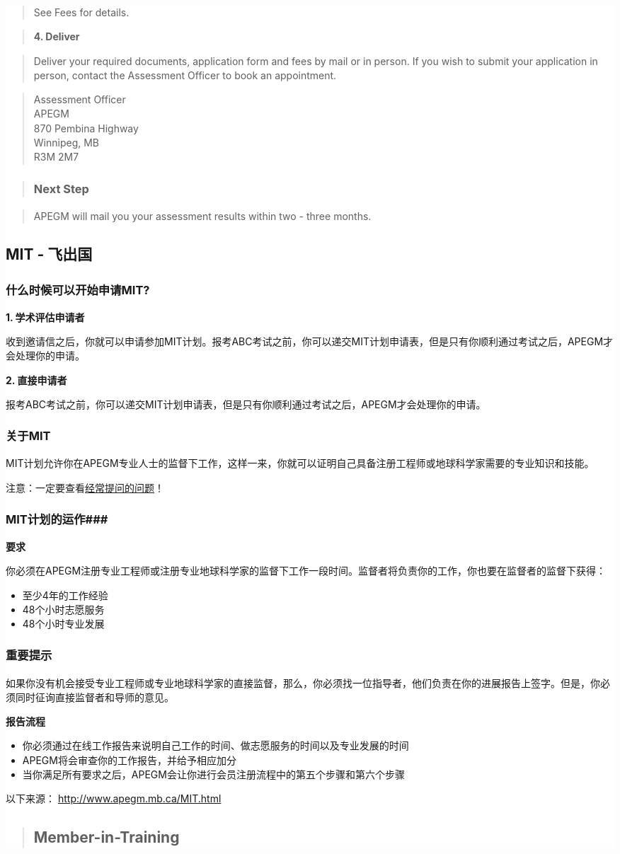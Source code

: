 >See Fees for details.

>**4. Deliver**

>Deliver your required documents, application form and fees by mail or in person. If you wish to submit your application in person, contact the Assessment Officer to book an appointment. 

>Assessment Officer   
>APEGM  
>870 Pembina Highway  
>Winnipeg, MB  
>R3M 2M7  

>### Next Step ###

>APEGM will mail you your assessment results within two - three months.

## MIT - 飞出国 ##

### 什么时候可以开始申请MIT? ###

 **1. 学术评估申请者**

收到邀请信之后，你就可以申请参加MIT计划。报考ABC考试之前，你可以递交MIT计划申请表，但是只有你顺利通过考试之后，APEGM才会处理你的申请。

 **2. 直接申请者** 

报考ABC考试之前，你可以递交MIT计划申请表，但是只有你顺利通过考试之后，APEGM才会处理你的申请。

### 关于MIT ###

MIT计划允许你在APEGM专业人士的监督下工作，这样一来，你就可以证明自己具备注册工程师或地球科学家需要的专业知识和技能。

注意：一定要查看[经常提问的问题](http://www.apegm.mb.ca/RegistrationFAQ.html)！

### MIT计划的运作###

**要求**

你必须在APEGM注册专业工程师或注册专业地球科学家的监督下工作一段时间。监督者将负责你的工作，你也要在监督者的监督下获得：  

- 至少4年的工作经验
- 48个小时志愿服务
- 48个小时专业发展

### 重要提示 ###

如果你没有机会接受专业工程师或专业地球科学家的直接监督，那么，你必须找一位指导者，他们负责在你的进展报告上签字。但是，你必须同时征询直接监督者和导师的意见。

**报告流程**

- 你必须通过在线工作报告来说明自己工作的时间、做志愿服务的时间以及专业发展的时间
- APEGM将会审查你的工作报告，并给予相应加分
- 当你满足所有要求之后，APEGM会让你进行会员注册流程中的第五个步骤和第六个步骤

以下来源： http://www.apegm.mb.ca/MIT.html

>## Member-in-Training ##
